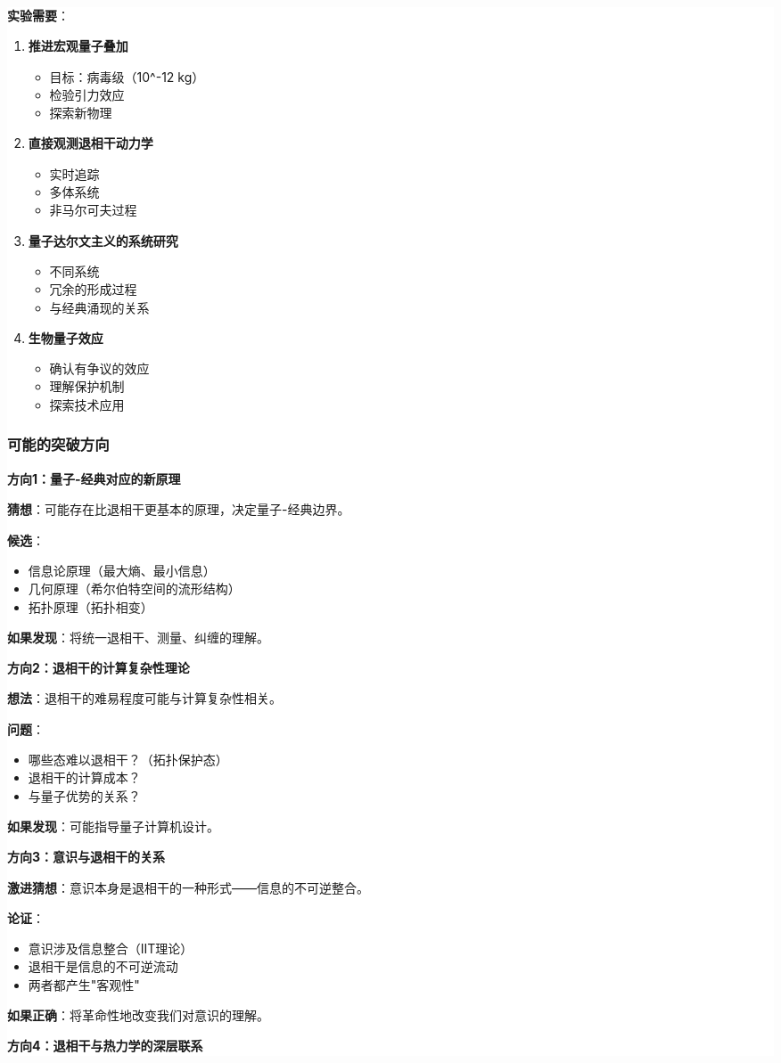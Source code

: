 **实验需要**：

1. **推进宏观量子叠加**
   - 目标：病毒级（10^-12 kg）
   - 检验引力效应
   - 探索新物理

2. **直接观测退相干动力学**
   - 实时追踪
   - 多体系统
   - 非马尔可夫过程

3. **量子达尔文主义的系统研究**
   - 不同系统
   - 冗余的形成过程
   - 与经典涌现的关系

4. **生物量子效应**
   - 确认有争议的效应
   - 理解保护机制
   - 探索技术应用

### 可能的突破方向

**方向1：量子-经典对应的新原理**

**猜想**：可能存在比退相干更基本的原理，决定量子-经典边界。

**候选**：
- 信息论原理（最大熵、最小信息）
- 几何原理（希尔伯特空间的流形结构）
- 拓扑原理（拓扑相变）

**如果发现**：将统一退相干、测量、纠缠的理解。

**方向2：退相干的计算复杂性理论**

**想法**：退相干的难易程度可能与计算复杂性相关。

**问题**：
- 哪些态难以退相干？（拓扑保护态）
- 退相干的计算成本？
- 与量子优势的关系？

**如果发现**：可能指导量子计算机设计。

**方向3：意识与退相干的关系**

**激进猜想**：意识本身是退相干的一种形式——信息的不可逆整合。

**论证**：
- 意识涉及信息整合（IIT理论）
- 退相干是信息的不可逆流动
- 两者都产生"客观性"

**如果正确**：将革命性地改变我们对意识的理解。

**方向4：退相干与热力学的深层联系**
